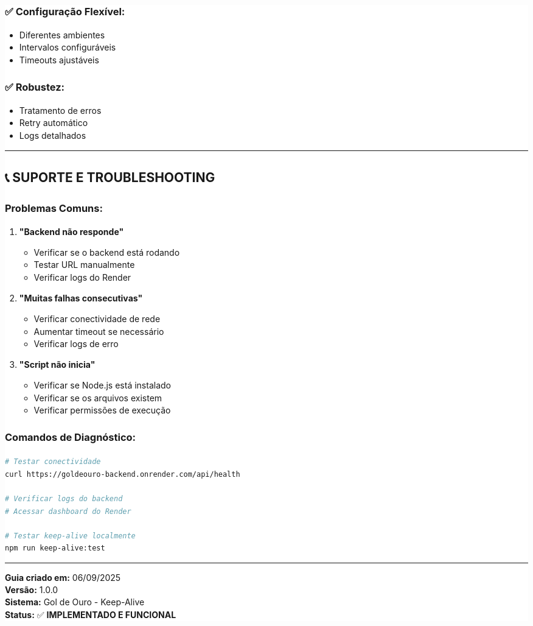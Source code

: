 ### ✅ **Configuração Flexível:**
- Diferentes ambientes
- Intervalos configuráveis
- Timeouts ajustáveis

### ✅ **Robustez:**
- Tratamento de erros
- Retry automático
- Logs detalhados

---

## 📞 **SUPORTE E TROUBLESHOOTING**

### **Problemas Comuns:**

1. **"Backend não responde"**
   - Verificar se o backend está rodando
   - Testar URL manualmente
   - Verificar logs do Render

2. **"Muitas falhas consecutivas"**
   - Verificar conectividade de rede
   - Aumentar timeout se necessário
   - Verificar logs de erro

3. **"Script não inicia"**
   - Verificar se Node.js está instalado
   - Verificar se os arquivos existem
   - Verificar permissões de execução

### **Comandos de Diagnóstico:**
```bash
# Testar conectividade
curl https://goldeouro-backend.onrender.com/api/health

# Verificar logs do backend
# Acessar dashboard do Render

# Testar keep-alive localmente
npm run keep-alive:test
```

---

**Guia criado em:** 06/09/2025  
**Versão:** 1.0.0  
**Sistema:** Gol de Ouro - Keep-Alive  
**Status:** ✅ **IMPLEMENTADO E FUNCIONAL**
